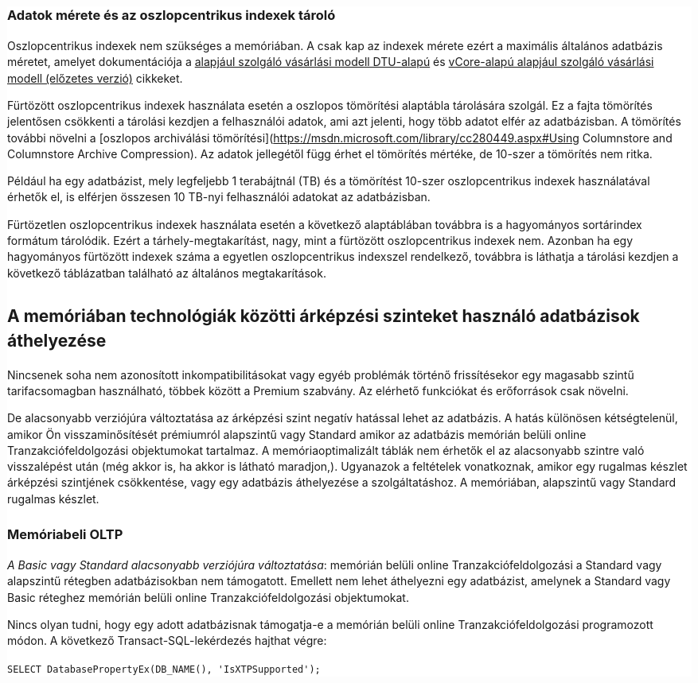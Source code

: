 ### <a name="data-size-and-storage-for-columnstore-indexes"></a>Adatok mérete és az oszlopcentrikus indexek tároló

Oszlopcentrikus indexek nem szükséges a memóriában. A csak kap az indexek mérete ezért a maximális általános adatbázis méretet, amelyet dokumentációja a [alapjául szolgáló vásárlási modell DTU-alapú](sql-database-service-tiers-dtu.md) és [vCore-alapú alapjául szolgáló vásárlási modell (előzetes verzió)](sql-database-service-tiers-vcore.md) cikkeket.

Fürtözött oszlopcentrikus indexek használata esetén a oszlopos tömörítési alaptábla tárolására szolgál. Ez a fajta tömörítés jelentősen csökkenti a tárolási kezdjen a felhasználói adatok, ami azt jelenti, hogy több adatot elfér az adatbázisban. A tömörítés további növelni a [oszlopos archiválási tömörítési](https://msdn.microsoft.com/library/cc280449.aspx#Using Columnstore and Columnstore Archive Compression). Az adatok jellegétől függ érhet el tömörítés mértéke, de 10-szer a tömörítés nem ritka.

Például ha egy adatbázist, mely legfeljebb 1 terabájtnál (TB) és a tömörítést 10-szer oszlopcentrikus indexek használatával érhetők el, is elférjen összesen 10 TB-nyi felhasználói adatokat az adatbázisban.

Fürtözetlen oszlopcentrikus indexek használata esetén a következő alaptáblában továbbra is a hagyományos sortárindex formátum tárolódik. Ezért a tárhely-megtakarítást, nagy, mint a fürtözött oszlopcentrikus indexek nem. Azonban ha egy hagyományos fürtözött indexek száma a egyetlen oszlopcentrikus indexszel rendelkező, továbbra is láthatja a tárolási kezdjen a következő táblázatban található az általános megtakarítások.

## <a name="moving-databases-that-use-in-memory-technologies-between-pricing-tiers"></a>A memóriában technológiák közötti árképzési szinteket használó adatbázisok áthelyezése

Nincsenek soha nem azonosított inkompatibilitásokat vagy egyéb problémák történő frissítésekor egy magasabb szintű tarifacsomagban használható, többek között a Premium szabvány. Az elérhető funkciókat és erőforrások csak növelni.

De alacsonyabb verziójúra változtatása az árképzési szint negatív hatással lehet az adatbázis. A hatás különösen kétségtelenül, amikor Ön visszaminősítését prémiumról alapszintű vagy Standard amikor az adatbázis memórián belüli online Tranzakciófeldolgozási objektumokat tartalmaz. A memóriaoptimalizált táblák nem érhetők el az alacsonyabb szintre való visszalépést után (még akkor is, ha akkor is látható maradjon,). Ugyanazok a feltételek vonatkoznak, amikor egy rugalmas készlet árképzési szintjének csökkentése, vagy egy adatbázis áthelyezése a szolgáltatáshoz. A memóriában, alapszintű vagy Standard rugalmas készlet.

### <a name="in-memory-oltp"></a>Memóriabeli OLTP

*A Basic vagy Standard alacsonyabb verziójúra változtatása*: memórián belüli online Tranzakciófeldolgozási a Standard vagy alapszintű rétegben adatbázisokban nem támogatott. Emellett nem lehet áthelyezni egy adatbázist, amelynek a Standard vagy Basic réteghez memórián belüli online Tranzakciófeldolgozási objektumokat.

Nincs olyan tudni, hogy egy adott adatbázisnak támogatja-e a memórián belüli online Tranzakciófeldolgozási programozott módon. A következő Transact-SQL-lekérdezés hajthat végre:

```
SELECT DatabasePropertyEx(DB_NAME(), 'IsXTPSupported');
```
